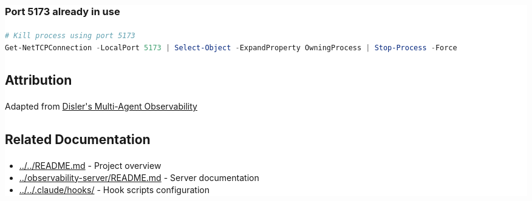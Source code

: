 ### Port 5173 already in use
```powershell
# Kill process using port 5173
Get-NetTCPConnection -LocalPort 5173 | Select-Object -ExpandProperty OwningProcess | Stop-Process -Force
```

## Attribution

Adapted from [Disler's Multi-Agent Observability](https://github.com/disler/claude-code-hooks-multi-agent-observability)

## Related Documentation

- [../../README.md](../../README.md) - Project overview
- [../observability-server/README.md](../observability-server/README.md) - Server documentation
- [../../.claude/hooks/](../../.claude/hooks/) - Hook scripts configuration

